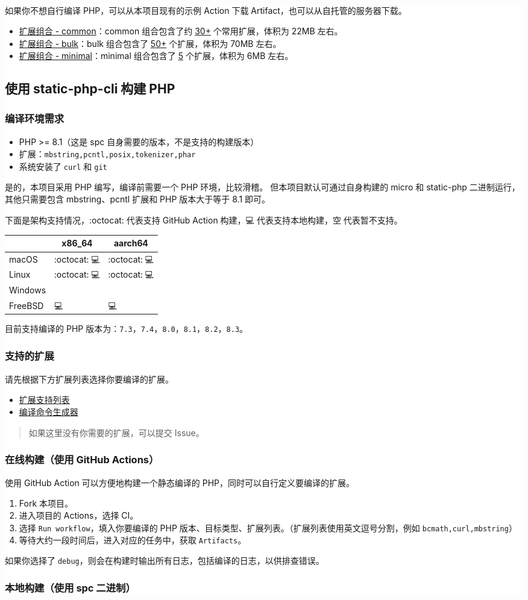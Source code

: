 如果你不想自行编译 PHP，可以从本项目现有的示例 Action 下载 Artifact，也可以从自托管的服务器下载。

- [扩展组合 - common](https://dl.static-php.dev/static-php-cli/common/)：common 组合包含了约 [30+](https://dl.static-php.dev/static-php-cli/common/README.txt) 个常用扩展，体积为 22MB 左右。
- [扩展组合 - bulk](https://dl.static-php.dev/static-php-cli/bulk/)：bulk 组合包含了 [50+](https://dl.static-php.dev/static-php-cli/bulk/README.txt) 个扩展，体积为 70MB 左右。
- [扩展组合 - minimal](https://dl.static-php.dev/static-php-cli/minimal/)：minimal 组合包含了 [5](https://dl.static-php.dev/static-php-cli/minimal/README.txt) 个扩展，体积为 6MB 左右。

## 使用 static-php-cli 构建 PHP

### 编译环境需求

- PHP >= 8.1（这是 spc 自身需要的版本，不是支持的构建版本）
- 扩展：`mbstring,pcntl,posix,tokenizer,phar`
- 系统安装了 `curl` 和 `git`

是的，本项目采用 PHP 编写，编译前需要一个 PHP 环境，比较滑稽。
但本项目默认可通过自身构建的 micro 和 static-php 二进制运行，其他只需要包含 mbstring、pcntl 扩展和 PHP 版本大于等于 8.1 即可。

下面是架构支持情况，:octocat: 代表支持 GitHub Action 构建，:computer: 代表支持本地构建，空 代表暂不支持。

|         | x86_64               | aarch64              |
|---------|----------------------|----------------------|
| macOS   | :octocat: :computer: | :octocat: :computer: |
| Linux   | :octocat: :computer: | :octocat: :computer: |
| Windows |                      |                      |
| FreeBSD | :computer:           | :computer:           |

目前支持编译的 PHP 版本为：`7.3`，`7.4`，`8.0`，`8.1`，`8.2`，`8.3`。

### 支持的扩展

请先根据下方扩展列表选择你要编译的扩展。

- [扩展支持列表](https://static-php.dev/zh/guide/extensions.html)
- [编译命令生成器](https://static-php.dev/zh/guide/cli-generator.html)

> 如果这里没有你需要的扩展，可以提交 Issue。

### 在线构建（使用 GitHub Actions）

使用 GitHub Action 可以方便地构建一个静态编译的 PHP，同时可以自行定义要编译的扩展。

1. Fork 本项目。
2. 进入项目的 Actions，选择 CI。
3. 选择 `Run workflow`，填入你要编译的 PHP 版本、目标类型、扩展列表。（扩展列表使用英文逗号分割，例如 `bcmath,curl,mbstring`）
4. 等待大约一段时间后，进入对应的任务中，获取 `Artifacts`。

如果你选择了 `debug`，则会在构建时输出所有日志，包括编译的日志，以供排查错误。

### 本地构建（使用 spc 二进制）
